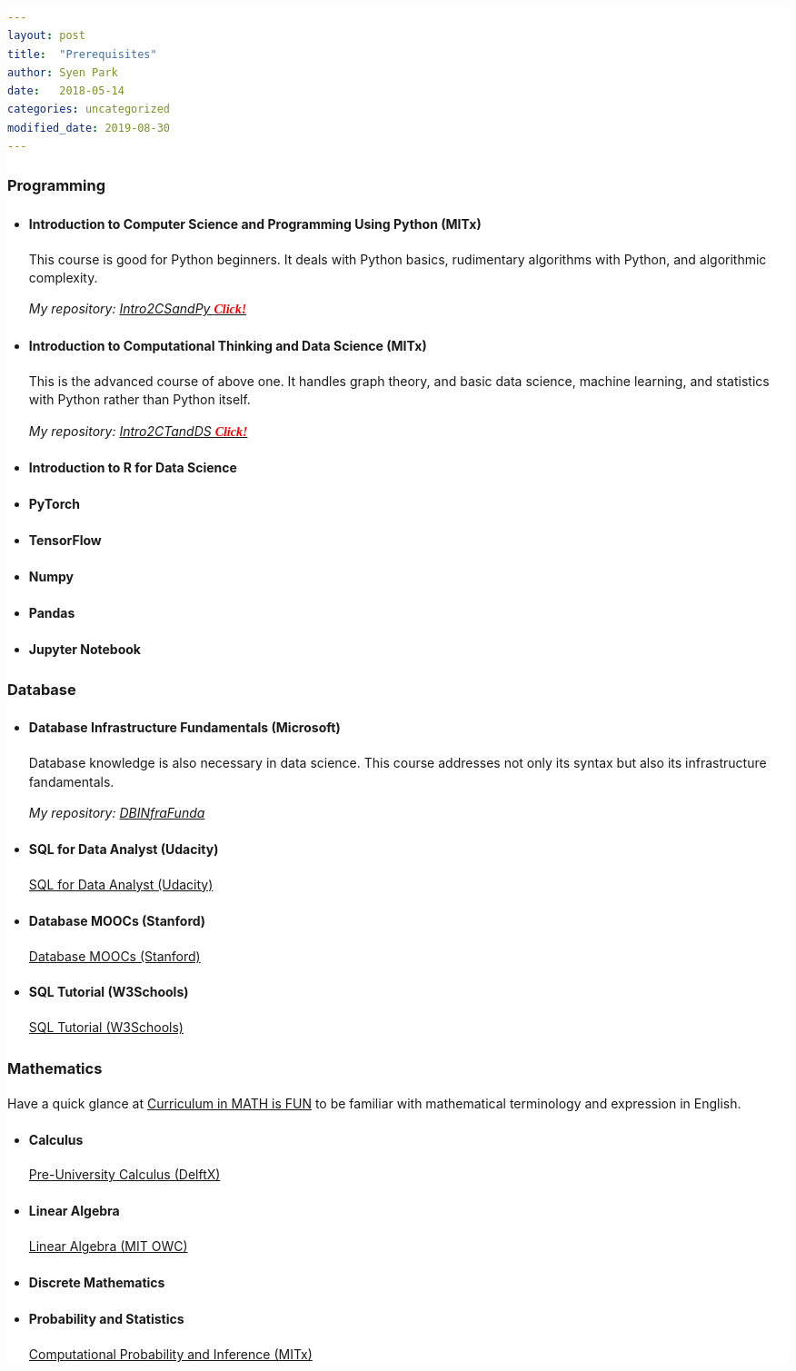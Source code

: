 ```yaml
---
layout: post
title:  "Prerequisites"
author: Syen Park
date:   2018-05-14
categories: uncategorized
modified_date: 2019-08-30
---
```


### __Programming__
- #### Introduction to Computer Science and Programming Using Python (MITx)
    This course is good for Python beginners. It deals with Python basics, rudimentary algorithms with Python, and algorithmic complexity.

    *My repository: [Intro2CSandPy <span style="color:red; font-family: Babas;">__Click!__</span>](https://github.com/syenpark/Intro2CSandPy)*

- #### Introduction to Computational Thinking and Data Science (MITx)
    This is the advanced course of above one. It handles graph theory, and basic data science, machine learning, and statistics with Python rather than Python itself.

    *My repository: [Intro2CTandDS <span style="color:red; font-family: Babas;">__Click!__</span>](https://github.com/syenpark/Intro2CTandDS)*

- #### Introduction to R for Data Science
- #### PyTorch
- #### TensorFlow
- #### Numpy
- #### Pandas
- #### Jupyter Notebook


### __Database__
- #### Database Infrastructure Fundamentals (Microsoft)
    Database knowledge is also necessary in data science. This course addresses not only its syntax but also its infrastructure fandamentals.

    *My repository: [DBINfraFunda](https://github.com/syenpark/DBInfraFunda)*

- #### SQL for Data Analyst (Udacity)
    [SQL for Data Analyst (Udacity)](https://www.udacity.com/course/sql-for-data-analysis--ud198)

- #### Database MOOCs (Stanford)
    [Database MOOCs (Stanford)](https://cs.stanford.edu/people/widom/DB-mooc.html)

- #### SQL Tutorial (W3Schools)
    [SQL Tutorial (W3Schools)](https://www.w3schools.com/sql/)

### __Mathematics__
Have a quick glance at [Curriculum in MATH is FUN](https://www.mathsisfun.com/links/index-curriculum.html) to be familiar with mathematical terminology and expression in English.

- #### Calculus
    [Pre-University Calculus (DelftX)](https://www.edx.org/course/pre-university-calculus)
- #### Linear Algebra
    [Linear Algebra (MIT OWC)](https://ocw.mit.edu/courses/mathematics/18-06sc-linear-algebra-fall-2011/)
- #### Discrete Mathematics
- #### Probability and Statistics
    [Computational Probability and Inference (MITx)](https://courses.edx.org/courses/course-v1:MITx+6.008.1x+3T2016/course/)
    